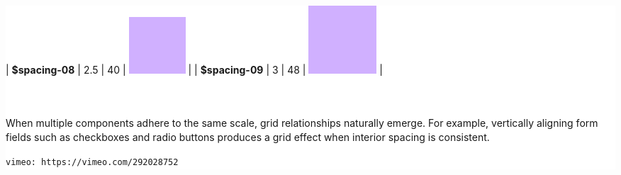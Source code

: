 | **\$spacing-08** | 2.5   | 40  | ![spacing-2xl example](images/spacing-10.svg) |
| **\$spacing-09** | 3     | 48  | ![spacing-3xl example](images/spacing-11.svg) |

<br><br>
When multiple components adhere to the same scale, grid relationships naturally emerge. For example, vertically aligning form fields such as checkboxes and radio buttons produces a grid effect when interior spacing is consistent.

`vimeo: https://vimeo.com/292028752`
